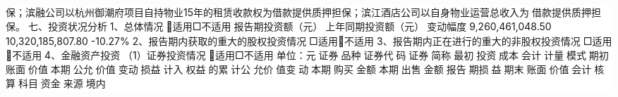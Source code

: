 保；滨融公司以杭州御潮府项目自持物业15年的租赁收款权为借款提供质押担保；滨江酒店公司以自身物业运营总收入为
借款提供质押担保。
七、投资状况分析
1、总体情况
适用□不适用
报告期投资额（元）
上年同期投资额（元）
变动幅度
9,260,461,048.50
10,320,185,807.80
-10.27%
2、报告期内获取的重大的股权投资情况
□适用不适用
3、报告期内正在进行的重大的非股权投资情况
□适用不适用
4、金融资产投资
（1）证券投资情况
适用□不适用
单位：元
证券
品种
证券代
码
证券
简称
最初
投资
成本
会计
计量
模式
期初
账面
价值
本期
公允
价值
变动
损益
计入
权益
的累
计公
允价
值变
动
本期
购买
金额
本期
出售
金额
报告
期损
益
期末
账面
价值
会计
核算
科目
资金
来源
境内